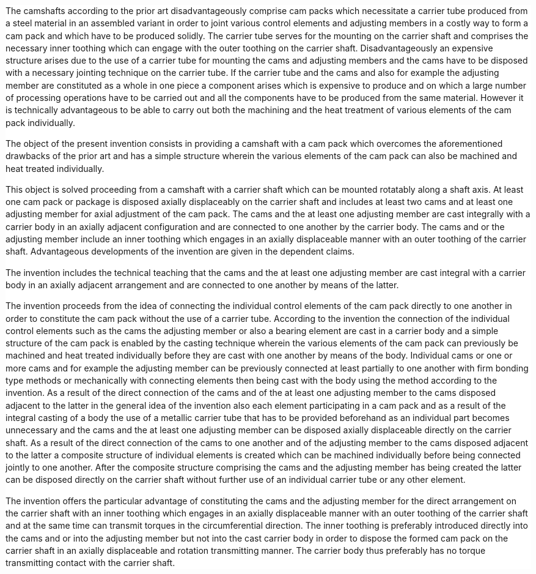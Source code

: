 The camshafts according to the prior art disadvantageously comprise cam packs which necessitate a carrier tube produced from a steel material in an assembled variant in order to joint various control elements and adjusting members in a costly way to form a cam pack and which have to be produced solidly. The carrier tube serves for the mounting on the carrier shaft and comprises the necessary inner toothing which can engage with the outer toothing on the carrier shaft. Disadvantageously an expensive structure arises due to the use of a carrier tube for mounting the cams and adjusting members and the cams have to be disposed with a necessary jointing technique on the carrier tube. If the carrier tube and the cams and also for example the adjusting member are constituted as a whole in one piece a component arises which is expensive to produce and on which a large number of processing operations have to be carried out and all the components have to be produced from the same material. However it is technically advantageous to be able to carry out both the machining and the heat treatment of various elements of the cam pack individually.

The object of the present invention consists in providing a camshaft with a cam pack which overcomes the aforementioned drawbacks of the prior art and has a simple structure wherein the various elements of the cam pack can also be machined and heat treated individually.

This object is solved proceeding from a camshaft with a carrier shaft which can be mounted rotatably along a shaft axis. At least one cam pack or package is disposed axially displaceably on the carrier shaft and includes at least two cams and at least one adjusting member for axial adjustment of the cam pack. The cams and the at least one adjusting member are cast integrally with a carrier body in an axially adjacent configuration and are connected to one another by the carrier body. The cams and or the adjusting member include an inner toothing which engages in an axially displaceable manner with an outer toothing of the carrier shaft. Advantageous developments of the invention are given in the dependent claims.

The invention includes the technical teaching that the cams and the at least one adjusting member are cast integral with a carrier body in an axially adjacent arrangement and are connected to one another by means of the latter.

The invention proceeds from the idea of connecting the individual control elements of the cam pack directly to one another in order to constitute the cam pack without the use of a carrier tube. According to the invention the connection of the individual control elements such as the cams the adjusting member or also a bearing element are cast in a carrier body and a simple structure of the cam pack is enabled by the casting technique wherein the various elements of the cam pack can previously be machined and heat treated individually before they are cast with one another by means of the body. Individual cams or one or more cams and for example the adjusting member can be previously connected at least partially to one another with firm bonding type methods or mechanically with connecting elements then being cast with the body using the method according to the invention. As a result of the direct connection of the cams and of the at least one adjusting member to the cams disposed adjacent to the latter in the general idea of the invention also each element participating in a cam pack and as a result of the integral casting of a body the use of a metallic carrier tube that has to be provided beforehand as an individual part becomes unnecessary and the cams and the at least one adjusting member can be disposed axially displaceable directly on the carrier shaft. As a result of the direct connection of the cams to one another and of the adjusting member to the cams disposed adjacent to the latter a composite structure of individual elements is created which can be machined individually before being connected jointly to one another. After the composite structure comprising the cams and the adjusting member has being created the latter can be disposed directly on the carrier shaft without further use of an individual carrier tube or any other element.

The invention offers the particular advantage of constituting the cams and the adjusting member for the direct arrangement on the carrier shaft with an inner toothing which engages in an axially displaceable manner with an outer toothing of the carrier shaft and at the same time can transmit torques in the circumferential direction. The inner toothing is preferably introduced directly into the cams and or into the adjusting member but not into the cast carrier body in order to dispose the formed cam pack on the carrier shaft in an axially displaceable and rotation transmitting manner. The carrier body thus preferably has no torque transmitting contact with the carrier shaft.
